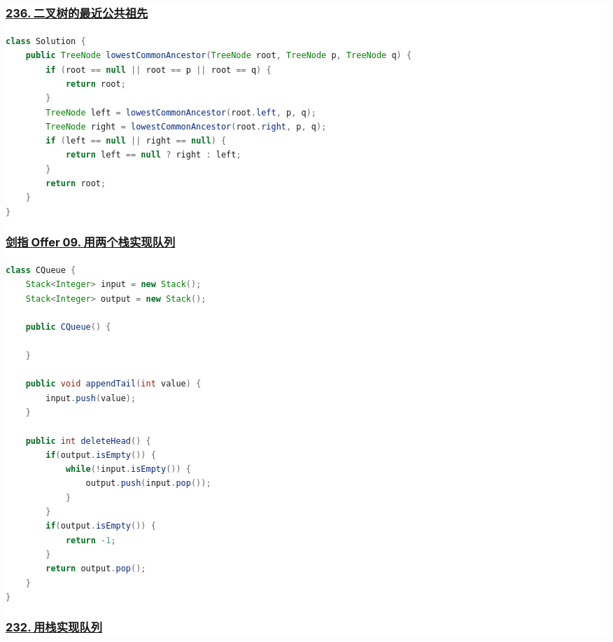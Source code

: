 ### [236. 二叉树的最近公共祖先](https://leetcode-cn.com/problems/lowest-common-ancestor-of-a-binary-tree/)

```java
class Solution {
    public TreeNode lowestCommonAncestor(TreeNode root, TreeNode p, TreeNode q) {
        if (root == null || root == p || root == q) {
            return root;
        }
        TreeNode left = lowestCommonAncestor(root.left, p, q);
        TreeNode right = lowestCommonAncestor(root.right, p, q);
        if (left == null || right == null) {
            return left == null ? right : left;
        }
        return root;
    }
}
```

### [剑指 Offer 09. 用两个栈实现队列](https://leetcode-cn.com/problems/yong-liang-ge-zhan-shi-xian-dui-lie-lcof/)

```java
class CQueue {
    Stack<Integer> input = new Stack();
    Stack<Integer> output = new Stack();

    public CQueue() {

    }
    
    public void appendTail(int value) {
        input.push(value);
    }
    
    public int deleteHead() {
        if(output.isEmpty()) {
            while(!input.isEmpty()) {
                output.push(input.pop());
            }
        }
        if(output.isEmpty()) {
            return -1;
        }
        return output.pop();
    }
}
```

### [232. 用栈实现队列](https://leetcode-cn.com/problems/implement-queue-using-stacks/)
